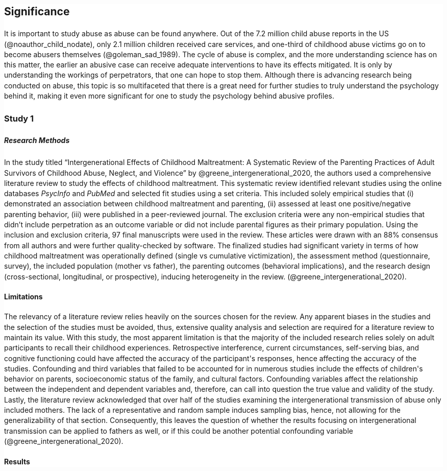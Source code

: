 ## Significance 
It is important to study abuse as abuse can be found anywhere. Out of the 7.2 million child abuse reports in the US (@noauthor_child_nodate), only 2.1 million children received care services, and one-third of childhood abuse victims go on to become abusers themselves (@goleman_sad_1989). The cycle of abuse is complex, and the more understanding science has on this matter, the earlier an abusive case can receive adequate interventions to have its effects mitigated. It is only by understanding the workings of perpetrators, that one can hope to stop them. Although there is advancing research being conducted on abuse, this topic is so multifaceted that there is a great need for further studies to truly understand the psychology behind it, making it even more significant for one to study the psychology behind abusive profiles. 

### Study 1

##### Research Methods 
In the study titled “Intergenerational Effects of Childhood Maltreatment: A Systematic Review of the Parenting Practices of Adult Survivors of Childhood Abuse, Neglect, and Violence” by @greene_intergenerational_2020, the authors used a comprehensive literature review to study the effects of childhood maltreatment. This systematic review identified relevant studies using the online databases _PsycInfo_ and _PubMed_ and selected fit studies using a set criteria. This included solely empirical studies that (i) demonstrated an association between childhood maltreatment and parenting, (ii) assessed at least one positive/negative parenting behavior, (iii) were published in a peer-reviewed journal. The exclusion criteria were any non-empirical studies that didn’t include perpetration as an outcome variable or did not include parental figures as their primary population. Using the inclusion and exclusion criteria, 97 final manuscripts were used in the review. These articles were drawn with an 88% consensus from all authors and were further quality-checked by software. The finalized studies had significant variety in terms of how childhood maltreatment was operationally defined (single vs cumulative victimization), the assessment method (questionnaire, survey), the included population (mother vs father), the parenting outcomes (behavioral implications), and the research design (cross-sectional, longitudinal, or prospective), inducing heterogeneity in the review. (@greene_intergenerational_2020).

#### Limitations
The relevancy of a literature review relies heavily on the sources chosen for the review. Any apparent biases in the studies and the selection of the studies must be avoided, thus, extensive quality analysis and selection are required for a literature review to maintain its value. With this study, the most apparent limitation is that the majority of the included research relies solely on adult participants to recall their childhood experiences. Retrospective interference, current circumstances,  self-serving bias, and cognitive functioning could have affected the accuracy of the participant's responses, hence affecting the accuracy of the studies. Confounding and third variables that failed to be accounted for in numerous studies include the effects of children's behavior on parents, socioeconomic status of the family, and cultural factors. Confounding variables affect the relationship between the independent and dependent variables and, therefore, can call into question the true value and validity of the study. Lastly, the literature review acknowledged that over half of the studies examining the intergenerational transmission of abuse only included mothers. The lack of a representative and random sample induces sampling bias, hence, not allowing for the generalizability of that section. Consequently, this leaves the question of whether the results focusing on intergenerational transmission can be applied to fathers as well, or if this could be another potential confounding variable (@greene_intergenerational_2020).

#### Results